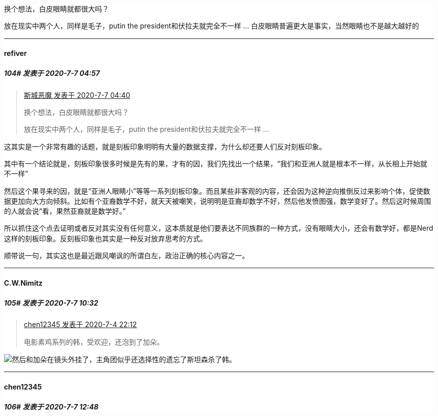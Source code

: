 换个想法，白皮眼睛就都很大吗？

放在现实中两个人，同样是毛子，putin the president和伏拉夫就完全不一样 ...</blockquote>
白皮眼睛普遍更大是事实，当然眼睛也不是越大越好的







-----

####  refiver  
##### 104#       发表于 2020-7-7 04:57



<blockquote><a href="httphttps://bbs.saraba1st.com/2b/forum.php?mod=redirect&amp;goto=findpost&amp;pid=48098324&amp;ptid=1945926" target="_blank">斯城恶魔 发表于 2020-7-7 04:40</a>

换个想法，白皮眼睛就都很大吗？

放在现实中两个人，同样是毛子，putin the president和伏拉夫就完全不一样 ...</blockquote>
这其实是一个非常有趣的话题，就是刻板印象明明有大量的数据支撑，为什么却还要人们反对刻板印象。

其中有一个结论就是，刻板印象很多时候是先有的果，才有的因，我们先找出一个结果，“我们和亚洲人就是根本不一样，从长相上开始就不一样”

然后这个果寻来的因，就是“亚洲人眼睛小”等等一系列刻板印象。而且某些非客观的内容，还会因为这种逆向推倒反过来影响个体，促使数据更加向大方向倾斜。比如有个亚裔数学不好，就天天被嘲笑，说明明是亚裔却数学不好，然后他发愤图强，数学变好了。然后这时候周围的人就会说“看，果然亚裔就是数学好。”


所以抓住这个点去证明或者反对其实没有任何意义，这本质就是他们要表达不同族群的一种方式，没有眼睛大小，还会有数学好，都是Nerd这样的刻板印象。反刻板印象也其实是一种反对放弃思考的方式。


顺带说一句，其实这也是最近跟风嘲讽的所谓白左，政治正确的核心内容之一。







-----

####  C.W.Nimitz  
##### 105#       发表于 2020-7-7 10:32



<blockquote><a href="httphttps://bbs.saraba1st.com/2b/forum.php?mod=redirect&amp;goto=findpost&amp;pid=48075962&amp;ptid=1945926" target="_blank">chen12345 发表于 2020-7-4 22:12</a>

电影素鸡系列的韩，受欢迎，还泡到了加朵。</blockquote>
<img src="https://static.saraba1st.com/image/smiley/face2017/067.png" referrerpolicy="no-referrer">然后和加朵在镜头外挂了，主角团似乎还选择性的遗忘了斯坦森杀了韩。







-----

####  chen12345  
##### 106#       发表于 2020-7-7 12:48
